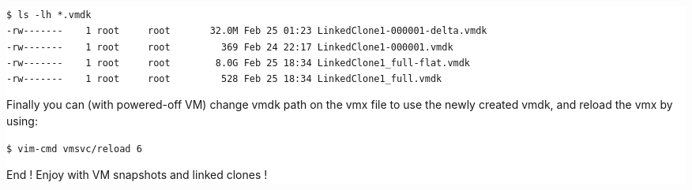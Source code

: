     $ ls -lh *.vmdk
    -rw-------    1 root     root       32.0M Feb 25 01:23 LinkedClone1-000001-delta.vmdk
    -rw-------    1 root     root         369 Feb 24 22:17 LinkedClone1-000001.vmdk
    -rw-------    1 root     root        8.0G Feb 25 18:34 LinkedClone1_full-flat.vmdk
    -rw-------    1 root     root         528 Feb 25 18:34 LinkedClone1_full.vmdk

Finally you can (with powered-off VM) change vmdk path on the vmx file to use the newly created vmdk, and reload the vmx by using:

    $ vim-cmd vmsvc/reload 6

End ! Enjoy with VM snapshots and linked clones !
